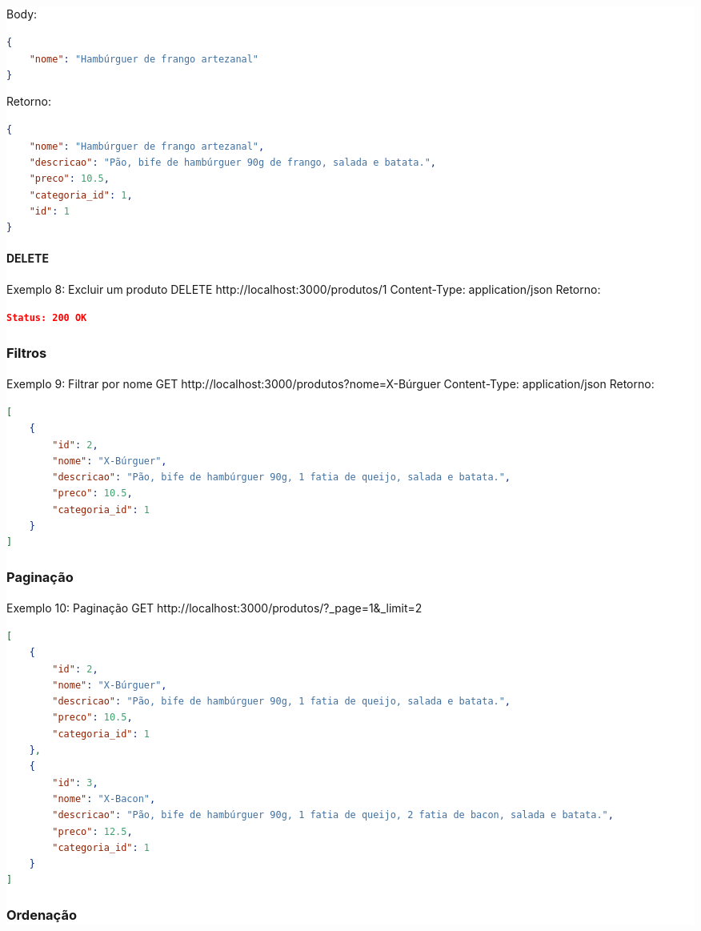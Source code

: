 Body:
~~~ json
{
    "nome": "Hambúrguer de frango artezanal"
}
~~~
Retorno:
~~~ json
{
    "nome": "Hambúrguer de frango artezanal",
    "descricao": "Pão, bife de hambúrguer 90g de frango, salada e batata.",
    "preco": 10.5,
    "categoria_id": 1,
    "id": 1
}
~~~
#### DELETE
Exemplo 8: Excluir um produto
DELETE http://localhost:3000/produtos/1
Content-Type: application/json
Retorno:
~~~ json
Status: 200 OK
~~~
### Filtros
Exemplo 9: Filtrar por nome
GET http://localhost:3000/produtos?nome=X-Búrguer
Content-Type: application/json
Retorno:
~~~ json
[
    {
        "id": 2,
        "nome": "X-Búrguer",
        "descricao": "Pão, bife de hambúrguer 90g, 1 fatia de queijo, salada e batata.",
        "preco": 10.5,
        "categoria_id": 1
    }
]
~~~
### Paginação
Exemplo 10: Paginação
GET http://localhost:3000/produtos/?_page=1&_limit=2
~~~ json
[
    {
        "id": 2,
        "nome": "X-Búrguer",
        "descricao": "Pão, bife de hambúrguer 90g, 1 fatia de queijo, salada e batata.",
        "preco": 10.5,
        "categoria_id": 1
    },
    {
        "id": 3,
        "nome": "X-Bacon",
        "descricao": "Pão, bife de hambúrguer 90g, 1 fatia de queijo, 2 fatia de bacon, salada e batata.",
        "preco": 12.5,
        "categoria_id": 1
    }
]
~~~
### Ordenação